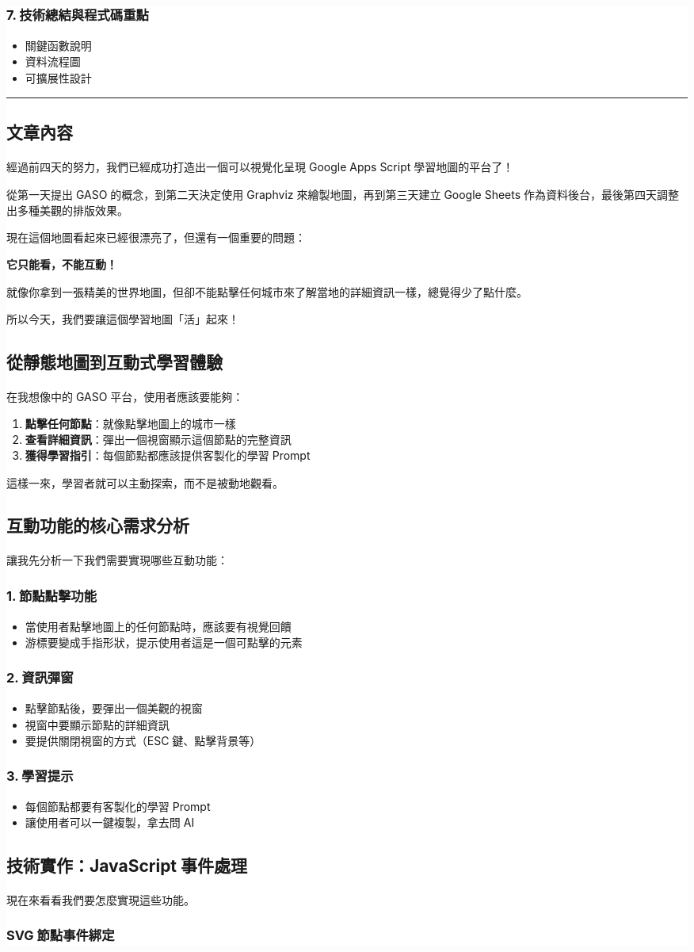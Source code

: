 ### 7. 技術總結與程式碼重點
- 關鍵函數說明
- 資料流程圖
- 可擴展性設計

---

## 文章內容

經過前四天的努力，我們已經成功打造出一個可以視覺化呈現 Google Apps Script 學習地圖的平台了！

從第一天提出 GASO 的概念，到第二天決定使用 Graphviz 來繪製地圖，再到第三天建立 Google Sheets 作為資料後台，最後第四天調整出多種美觀的排版效果。

現在這個地圖看起來已經很漂亮了，但還有一個重要的問題：

**它只能看，不能互動！**

就像你拿到一張精美的世界地圖，但卻不能點擊任何城市來了解當地的詳細資訊一樣，總覺得少了點什麼。

所以今天，我們要讓這個學習地圖「活」起來！

## 從靜態地圖到互動式學習體驗

在我想像中的 GASO 平台，使用者應該要能夠：

1. **點擊任何節點**：就像點擊地圖上的城市一樣
2. **查看詳細資訊**：彈出一個視窗顯示這個節點的完整資訊
3. **獲得學習指引**：每個節點都應該提供客製化的學習 Prompt

這樣一來，學習者就可以主動探索，而不是被動地觀看。

## 互動功能的核心需求分析

讓我先分析一下我們需要實現哪些互動功能：

### 1. 節點點擊功能
- 當使用者點擊地圖上的任何節點時，應該要有視覺回饋
- 游標要變成手指形狀，提示使用者這是一個可點擊的元素

### 2. 資訊彈窗
- 點擊節點後，要彈出一個美觀的視窗
- 視窗中要顯示節點的詳細資訊
- 要提供關閉視窗的方式（ESC 鍵、點擊背景等）

### 3. 學習提示
- 每個節點都要有客製化的學習 Prompt
- 讓使用者可以一鍵複製，拿去問 AI

## 技術實作：JavaScript 事件處理

現在來看看我們要怎麼實現這些功能。

### SVG 節點事件綁定
